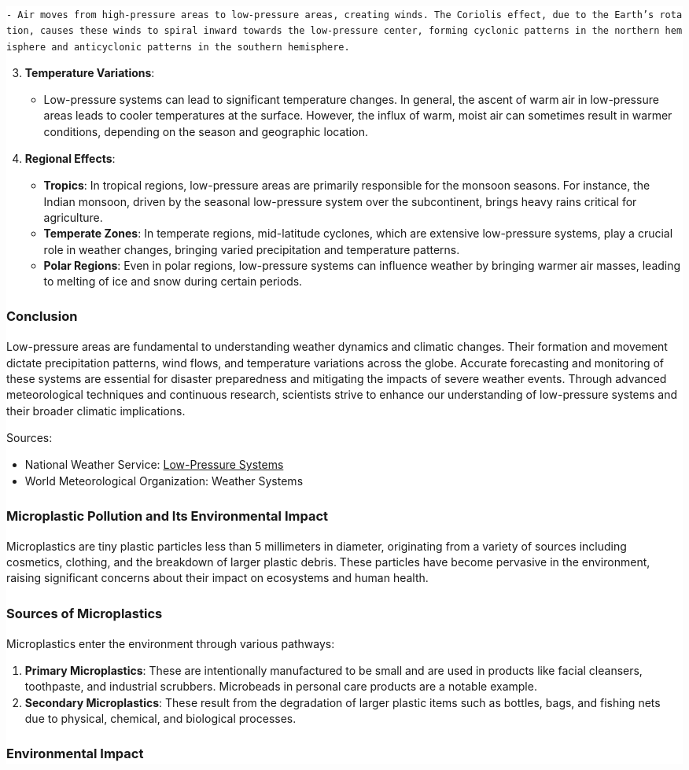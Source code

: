     - Air moves from high-pressure areas to low-pressure areas, creating winds. The Coriolis effect, due to the Earth’s rotation, causes these winds to spiral inward towards the low-pressure center, forming cyclonic patterns in the northern hemisphere and anticyclonic patterns in the southern hemisphere.
3. **Temperature Variations**:
    
    - Low-pressure systems can lead to significant temperature changes. In general, the ascent of warm air in low-pressure areas leads to cooler temperatures at the surface. However, the influx of warm, moist air can sometimes result in warmer conditions, depending on the season and geographic location.
4. **Regional Effects**:
    
    - **Tropics**: In tropical regions, low-pressure areas are primarily responsible for the monsoon seasons. For instance, the Indian monsoon, driven by the seasonal low-pressure system over the subcontinent, brings heavy rains critical for agriculture.
    - **Temperate Zones**: In temperate regions, mid-latitude cyclones, which are extensive low-pressure systems, play a crucial role in weather changes, bringing varied precipitation and temperature patterns.
    - **Polar Regions**: Even in polar regions, low-pressure systems can influence weather by bringing warmer air masses, leading to melting of ice and snow during certain periods.

### Conclusion

Low-pressure areas are fundamental to understanding weather dynamics and climatic changes. Their formation and movement dictate precipitation patterns, wind flows, and temperature variations across the globe. Accurate forecasting and monitoring of these systems are essential for disaster preparedness and mitigating the impacts of severe weather events. Through advanced meteorological techniques and continuous research, scientists strive to enhance our understanding of low-pressure systems and their broader climatic implications.

Sources:

- National Weather Service: [Low-Pressure Systems](https://www.weather.gov/)
- World Meteorological Organization: Weather Systems

### Microplastic Pollution and Its Environmental Impact

Microplastics are tiny plastic particles less than 5 millimeters in diameter, originating from a variety of sources including cosmetics, clothing, and the breakdown of larger plastic debris. These particles have become pervasive in the environment, raising significant concerns about their impact on ecosystems and human health.

### Sources of Microplastics

Microplastics enter the environment through various pathways:

1. **Primary Microplastics**: These are intentionally manufactured to be small and are used in products like facial cleansers, toothpaste, and industrial scrubbers. Microbeads in personal care products are a notable example.
2. **Secondary Microplastics**: These result from the degradation of larger plastic items such as bottles, bags, and fishing nets due to physical, chemical, and biological processes.

### Environmental Impact
